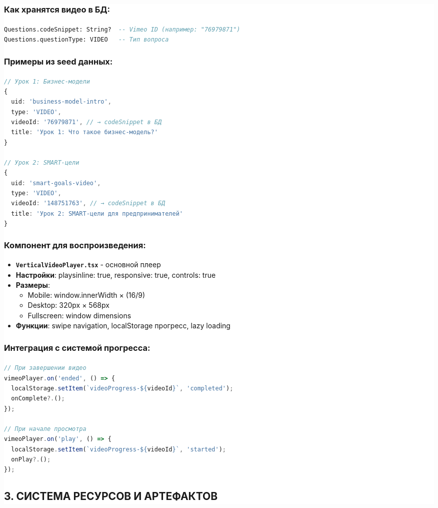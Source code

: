 ### Как хранятся видео в БД:
```sql
Questions.codeSnippet: String?  -- Vimeo ID (например: "76979871")
Questions.questionType: VIDEO   -- Тип вопроса
```

### Примеры из seed данных:
```typescript
// Урок 1: Бизнес-модели
{
  uid: 'business-model-intro',
  type: 'VIDEO',
  videoId: '76979871', // → codeSnippet в БД
  title: 'Урок 1: Что такое бизнес-модель?'
}

// Урок 2: SMART-цели
{
  uid: 'smart-goals-video',
  type: 'VIDEO', 
  videoId: '148751763', // → codeSnippet в БД
  title: 'Урок 2: SMART-цели для предпринимателей'
}
```

### Компонент для воспроизведения:
- **`VerticalVideoPlayer.tsx`** - основной плеер
- **Настройки**: playsinline: true, responsive: true, controls: true
- **Размеры**: 
  - Mobile: window.innerWidth × (16/9)
  - Desktop: 320px × 568px
  - Fullscreen: window dimensions
- **Функции**: swipe navigation, localStorage прогресс, lazy loading

### Интеграция с системой прогресса:
```typescript
// При завершении видео
vimeoPlayer.on('ended', () => {
  localStorage.setItem(`videoProgress-${videoId}`, 'completed');
  onComplete?.();
});

// При начале просмотра
vimeoPlayer.on('play', () => {
  localStorage.setItem(`videoProgress-${videoId}`, 'started');
  onPlay?.();
});
```

## 3. СИСТЕМА РЕСУРСОВ И АРТЕФАКТОВ
